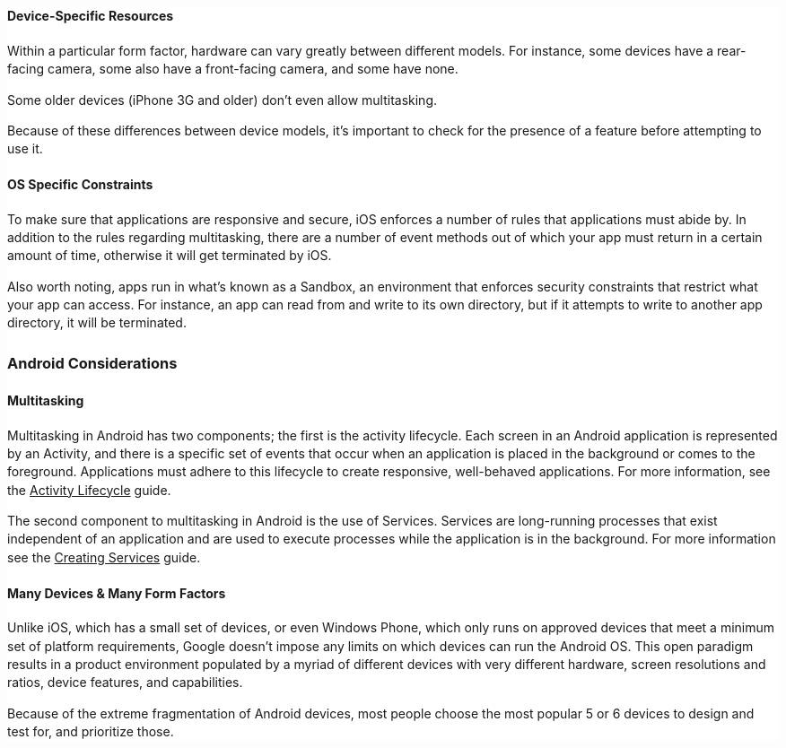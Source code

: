 #### Device-Specific Resources

Within a particular form factor, hardware can vary greatly between different
models. For instance, some devices have a rear-facing camera, some also have a
front-facing camera, and some have none.

Some older devices (iPhone 3G and older) don’t even allow multitasking.

Because of these differences between device models, it’s important to check
for the presence of a feature before attempting to use it.

#### OS Specific Constraints

To make sure that applications are responsive and secure, iOS
enforces a number of rules that applications must abide by. In addition to the
rules regarding multitasking, there are a number of event methods out of which
your app must return in a certain amount of time, otherwise it will get
terminated by iOS.

Also worth noting, apps run in what’s known as a Sandbox, an environment
that enforces security constraints that restrict what your app can access. For
instance, an app can read from and write to its own directory, but if it
attempts to write to another app directory, it will be terminated.

### Android Considerations

#### Multitasking

Multitasking in Android has two components; the first is the activity
lifecycle. Each screen in an Android application is represented by an Activity,
and there is a specific set of events that occur when an application is placed
in the background or comes to the foreground. Applications must adhere to this
lifecycle to create responsive, well-behaved applications. For more
information, see the [Activity Lifecycle](~/android/app-fundamentals/activity-lifecycle/index.md) guide.

The second component to multitasking in Android is the use of Services.
Services are long-running processes that exist independent of an application and
are used to execute processes while the application is in the background. For
more information see the [Creating Services](~/android/app-fundamentals/services/index.md)
guide.

#### Many Devices &amp; Many Form Factors

Unlike iOS, which has a small set of devices, or even Windows Phone, which
only runs on approved devices that meet a minimum set of platform requirements,
Google doesn’t impose any limits on which devices can run the Android OS. This
open paradigm results in a product environment populated by a myriad of
different devices with very different hardware, screen resolutions and ratios,
device features, and capabilities.

Because of the extreme fragmentation of Android devices, most people choose
the most popular 5 or 6 devices to design and test for, and prioritize
those.
